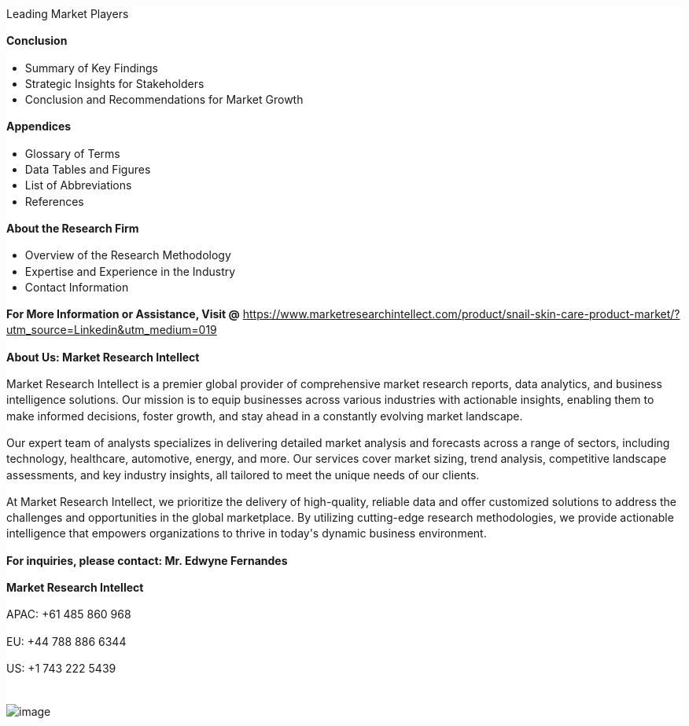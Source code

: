 Leading Market Players</li></ul><p><strong>Conclusion</strong></p><ul><li>Summary of Key Findings</li><li>Strategic Insights for Stakeholders</li><li>Conclusion and Recommendations for Market Growth</li></ul><p><strong>Appendices</strong></p><ul><li>Glossary of Terms</li><li>Data Tables and Figures</li><li>List of Abbreviations</li><li>References</li></ul><p><strong>About the Research Firm</strong></p><ul><li>Overview of the Research Methodology</li><li>Expertise and Experience in the Industry</li><li>Contact Information</li></ul></div><div class="article-main__content" data-test-id="publishing-text-block"><p><span class="font-[700]"><strong>For More Information or Assistance, Visit @</strong>&nbsp;<a href="https://www.marketresearchintellect.com/product/snail-skin-care-product-market/?utm_source=Linkedin&utm_medium=019">https://www.marketresearchintellect.com/product/snail-skin-care-product-market/?utm_source=Linkedin&utm_medium=019</a></span></p><p><strong>About Us: Market Research Intellect</strong></p><p>Market Research Intellect is a premier global provider of comprehensive market research reports, data analytics, and business intelligence solutions. Our mission is to equip businesses across various industries with actionable insights, enabling them to make informed decisions, foster growth, and stay ahead in a constantly evolving market landscape.</p><p>Our expert team of analysts specializes in delivering detailed market analysis and forecasts across a range of sectors, including technology, healthcare, automotive, energy, and more. Our services cover market sizing, trend analysis, competitive landscape assessments, and key industry insights, all tailored to meet the unique needs of our clients.</p><p>At Market Research Intellect, we prioritize the delivery of high-quality, reliable data and offer customized solutions to address the challenges and opportunities in the global marketplace. By utilizing cutting-edge research methodologies, we provide actionable intelligence that empowers organizations to thrive in today's dynamic business environment.</p><p><strong>For inquiries, please contact: Mr. Edwyne Fernandes</strong></p><p><strong>Market Research Intellect</strong></p><p>APAC: +61 485 860 968</p><p>EU: +44 788 886 6344</p><p>US: +1 743 222 5439</p></div><div class="article-main__content" data-test-id="publishing-text-block">&nbsp;</div>
![image](https://github.com/user-attachments/assets/1543d087-3f2d-44f5-97e3-f67f412a76af)
